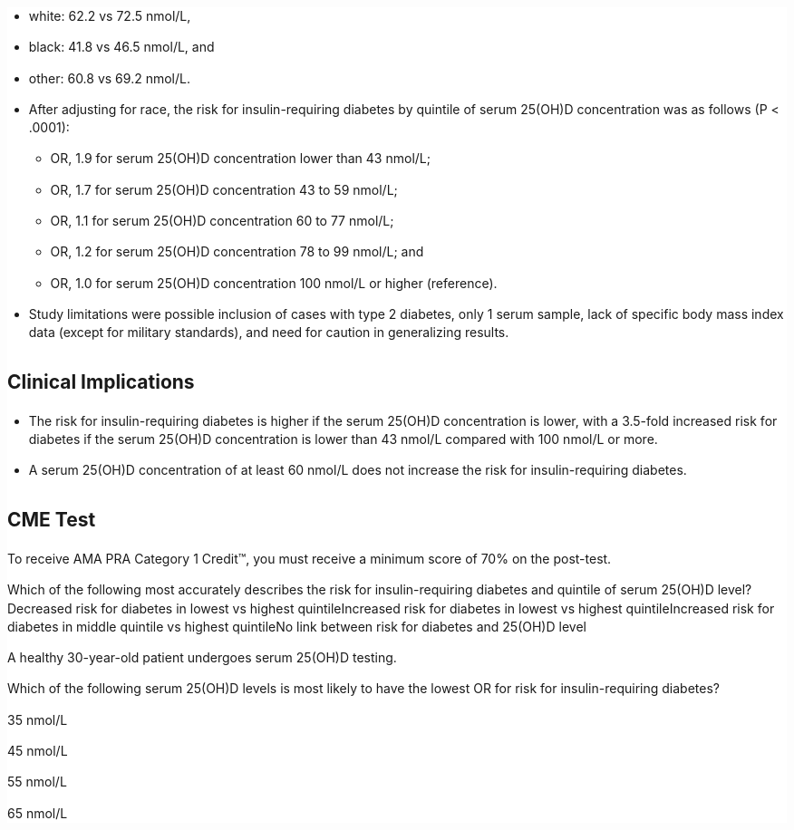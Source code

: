    * white: 62.2 vs 72.5 nmol/L,

   * black: 41.8 vs 46.5 nmol/L, and

   * other: 60.8 vs 69.2 nmol/L.

* After adjusting for race, the risk for insulin-requiring diabetes by quintile of serum 25(OH)D concentration was as follows (P < .0001):

   * OR, 1.9 for serum 25(OH)D concentration lower than 43 nmol/L;

   * OR, 1.7 for serum 25(OH)D concentration 43 to 59 nmol/L;

   * OR, 1.1 for serum 25(OH)D concentration 60 to 77 nmol/L;

   * OR, 1.2 for serum 25(OH)D concentration 78 to 99 nmol/L; and

   * OR, 1.0 for serum 25(OH)D concentration 100 nmol/L or higher (reference).

* Study limitations were possible inclusion of cases with type 2 diabetes, only 1 serum sample, lack of specific body mass index data (except for military standards), and need for caution in generalizing results.

## Clinical Implications

* The risk for insulin-requiring diabetes is higher if the serum 25(OH)D concentration is lower, with a 3.5-fold increased risk for diabetes if the serum 25(OH)D concentration is lower than 43 nmol/L compared with 100 nmol/L or more.

* A serum 25(OH)D concentration of at least 60 nmol/L does not increase the risk for insulin-requiring diabetes.

## CME Test

To receive AMA PRA Category 1 Credit™, you must receive a minimum score of 70% on the post-test.

Which of the following most accurately describes the risk for insulin-requiring diabetes and quintile of serum 25(OH)D level?Decreased risk for diabetes in lowest vs highest quintileIncreased risk for diabetes in lowest vs highest quintileIncreased risk for diabetes in middle quintile vs highest quintileNo link between risk for diabetes and 25(OH)D level

A healthy 30-year-old patient undergoes serum 25(OH)D testing. 

Which of the following serum 25(OH)D levels is most likely to have the lowest OR for risk for insulin-requiring diabetes?

35 nmol/L

45 nmol/L

55 nmol/L

65 nmol/L